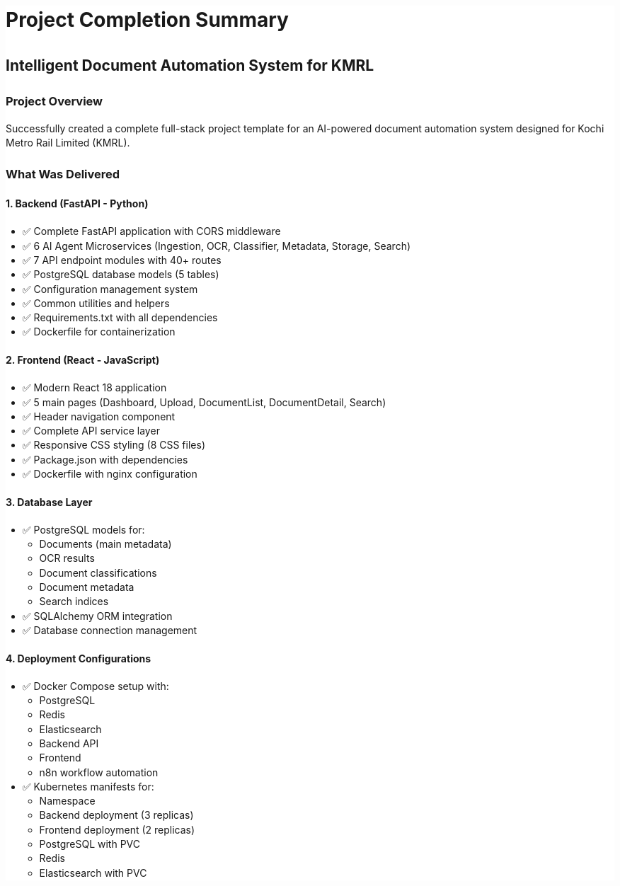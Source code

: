# Project Completion Summary

## Intelligent Document Automation System for KMRL

### Project Overview
Successfully created a complete full-stack project template for an AI-powered document automation system designed for Kochi Metro Rail Limited (KMRL).

### What Was Delivered

#### 1. Backend (FastAPI - Python)
- ✅ Complete FastAPI application with CORS middleware
- ✅ 6 AI Agent Microservices (Ingestion, OCR, Classifier, Metadata, Storage, Search)
- ✅ 7 API endpoint modules with 40+ routes
- ✅ PostgreSQL database models (5 tables)
- ✅ Configuration management system
- ✅ Common utilities and helpers
- ✅ Requirements.txt with all dependencies
- ✅ Dockerfile for containerization

#### 2. Frontend (React - JavaScript)
- ✅ Modern React 18 application
- ✅ 5 main pages (Dashboard, Upload, DocumentList, DocumentDetail, Search)
- ✅ Header navigation component
- ✅ Complete API service layer
- ✅ Responsive CSS styling (8 CSS files)
- ✅ Package.json with dependencies
- ✅ Dockerfile with nginx configuration

#### 3. Database Layer
- ✅ PostgreSQL models for:
  - Documents (main metadata)
  - OCR results
  - Document classifications
  - Document metadata
  - Search indices
- ✅ SQLAlchemy ORM integration
- ✅ Database connection management

#### 4. Deployment Configurations
- ✅ Docker Compose setup with:
  - PostgreSQL
  - Redis
  - Elasticsearch
  - Backend API
  - Frontend
  - n8n workflow automation
- ✅ Kubernetes manifests for:
  - Namespace
  - Backend deployment (3 replicas)
  - Frontend deployment (2 replicas)
  - PostgreSQL with PVC
  - Redis
  - Elasticsearch with PVC

